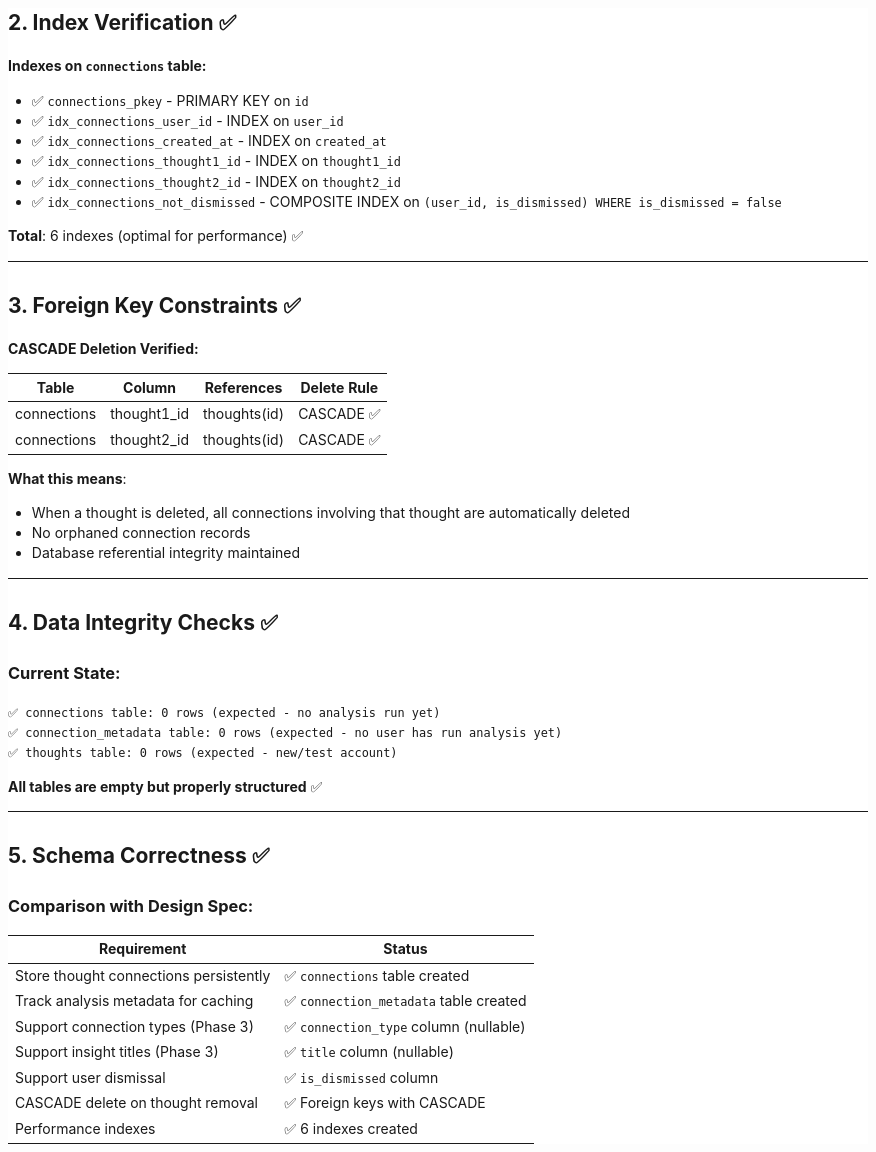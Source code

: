 
## 2. Index Verification ✅

**Indexes on `connections` table:**
- ✅ `connections_pkey` - PRIMARY KEY on `id`
- ✅ `idx_connections_user_id` - INDEX on `user_id`
- ✅ `idx_connections_created_at` - INDEX on `created_at`
- ✅ `idx_connections_thought1_id` - INDEX on `thought1_id`
- ✅ `idx_connections_thought2_id` - INDEX on `thought2_id`
- ✅ `idx_connections_not_dismissed` - COMPOSITE INDEX on `(user_id, is_dismissed) WHERE is_dismissed = false`

**Total**: 6 indexes (optimal for performance) ✅

---

## 3. Foreign Key Constraints ✅

**CASCADE Deletion Verified:**

| Table | Column | References | Delete Rule |
|-------|--------|------------|-------------|
| connections | thought1_id | thoughts(id) | CASCADE ✅ |
| connections | thought2_id | thoughts(id) | CASCADE ✅ |

**What this means**:
- When a thought is deleted, all connections involving that thought are automatically deleted
- No orphaned connection records
- Database referential integrity maintained

---

## 4. Data Integrity Checks ✅

### Current State:
```
✅ connections table: 0 rows (expected - no analysis run yet)
✅ connection_metadata table: 0 rows (expected - no user has run analysis yet)
✅ thoughts table: 0 rows (expected - new/test account)
```

**All tables are empty but properly structured** ✅

---

## 5. Schema Correctness ✅

### Comparison with Design Spec:

| Requirement | Status |
|-------------|--------|
| Store thought connections persistently | ✅ `connections` table created |
| Track analysis metadata for caching | ✅ `connection_metadata` table created |
| Support connection types (Phase 3) | ✅ `connection_type` column (nullable) |
| Support insight titles (Phase 3) | ✅ `title` column (nullable) |
| Support user dismissal | ✅ `is_dismissed` column |
| CASCADE delete on thought removal | ✅ Foreign keys with CASCADE |
| Performance indexes | ✅ 6 indexes created |
